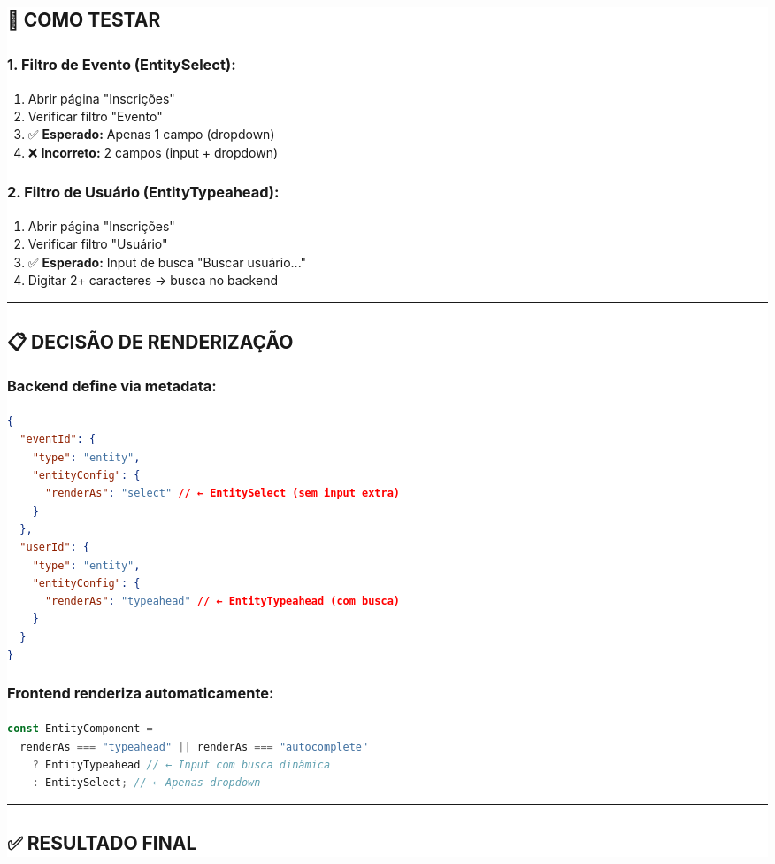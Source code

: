 
## 🧪 **COMO TESTAR**

### **1. Filtro de Evento (EntitySelect):**

1. Abrir página "Inscrições"
2. Verificar filtro "Evento"
3. ✅ **Esperado:** Apenas 1 campo (dropdown)
4. ❌ **Incorreto:** 2 campos (input + dropdown)

### **2. Filtro de Usuário (EntityTypeahead):**

1. Abrir página "Inscrições"
2. Verificar filtro "Usuário"
3. ✅ **Esperado:** Input de busca "Buscar usuário..."
4. Digitar 2+ caracteres → busca no backend

---

## 📋 **DECISÃO DE RENDERIZAÇÃO**

### **Backend define via metadata:**

```json
{
  "eventId": {
    "type": "entity",
    "entityConfig": {
      "renderAs": "select" // ← EntitySelect (sem input extra)
    }
  },
  "userId": {
    "type": "entity",
    "entityConfig": {
      "renderAs": "typeahead" // ← EntityTypeahead (com busca)
    }
  }
}
```

### **Frontend renderiza automaticamente:**

```typescript
const EntityComponent =
  renderAs === "typeahead" || renderAs === "autocomplete"
    ? EntityTypeahead // ← Input com busca dinâmica
    : EntitySelect; // ← Apenas dropdown
```

---

## ✅ **RESULTADO FINAL**
